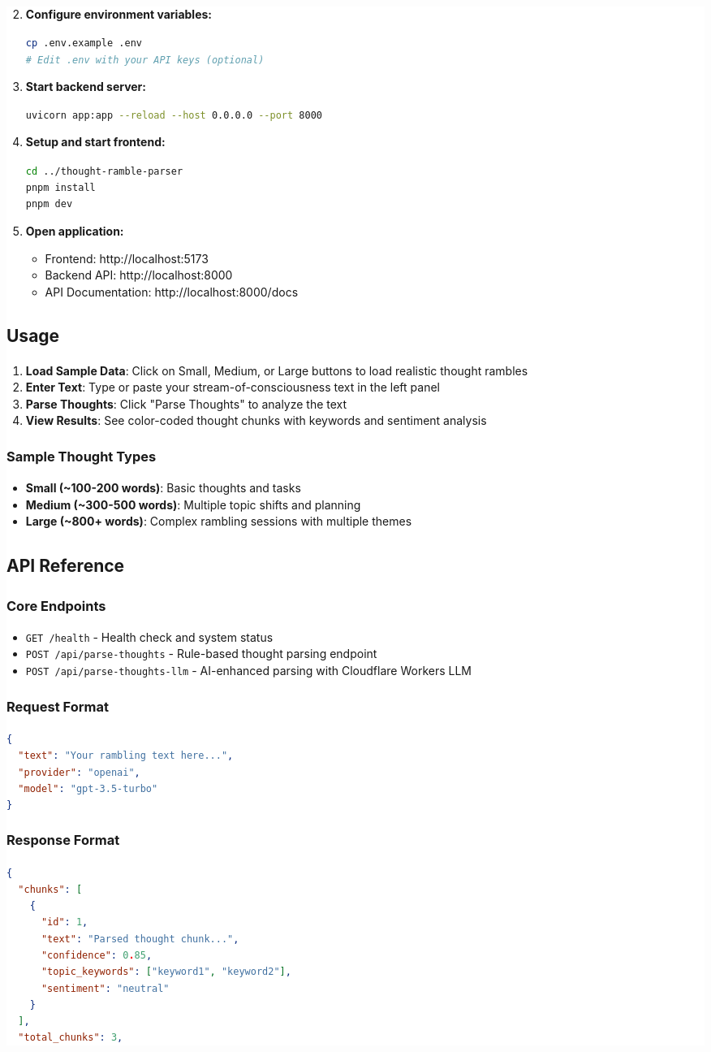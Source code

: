 2. **Configure environment variables:**
   ```bash
   cp .env.example .env
   # Edit .env with your API keys (optional)
   ```

3. **Start backend server:**
   ```bash
   uvicorn app:app --reload --host 0.0.0.0 --port 8000
   ```

4. **Setup and start frontend:**
   ```bash
   cd ../thought-ramble-parser
   pnpm install
   pnpm dev
   ```

5. **Open application:**
   - Frontend: http://localhost:5173
   - Backend API: http://localhost:8000
   - API Documentation: http://localhost:8000/docs

## Usage

1. **Load Sample Data**: Click on Small, Medium, or Large buttons to load realistic thought rambles
2. **Enter Text**: Type or paste your stream-of-consciousness text in the left panel
3. **Parse Thoughts**: Click "Parse Thoughts" to analyze the text
4. **View Results**: See color-coded thought chunks with keywords and sentiment analysis

### Sample Thought Types

- **Small (~100-200 words)**: Basic thoughts and tasks
- **Medium (~300-500 words)**: Multiple topic shifts and planning
- **Large (~800+ words)**: Complex rambling sessions with multiple themes

## API Reference

### Core Endpoints

- `GET /health` - Health check and system status
- `POST /api/parse-thoughts` - Rule-based thought parsing endpoint
- `POST /api/parse-thoughts-llm` - AI-enhanced parsing with Cloudflare Workers LLM

### Request Format
```json
{
  "text": "Your rambling text here...",
  "provider": "openai",
  "model": "gpt-3.5-turbo"
}
```

### Response Format
```json
{
  "chunks": [
    {
      "id": 1,
      "text": "Parsed thought chunk...",
      "confidence": 0.85,
      "topic_keywords": ["keyword1", "keyword2"],
      "sentiment": "neutral"
    }
  ],
  "total_chunks": 3,
```